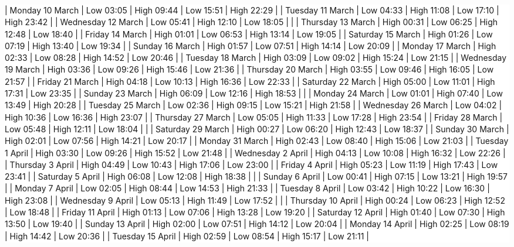 | Monday 10 March | Low 03:05 | High 09:44 | Low 15:51 | High 22:29 | 
| Tuesday 11 March | Low 04:33 | High 11:08 | Low 17:10 | High 23:42 | 
| Wednesday 12 March | Low 05:41 | High 12:10 | Low 18:05 |  | 
| Thursday 13 March | High 00:31 | Low 06:25 | High 12:48 | Low 18:40 | 
| Friday 14 March | High 01:01 | Low 06:53 | High 13:14 | Low 19:05 | 
| Saturday 15 March | High 01:26 | Low 07:19 | High 13:40 | Low 19:34 | 
| Sunday 16 March | High 01:57 | Low 07:51 | High 14:14 | Low 20:09 | 
| Monday 17 March | High 02:33 | Low 08:28 | High 14:52 | Low 20:46 | 
| Tuesday 18 March | High 03:09 | Low 09:02 | High 15:24 | Low 21:15 | 
| Wednesday 19 March | High 03:36 | Low 09:26 | High 15:46 | Low 21:36 | 
| Thursday 20 March | High 03:55 | Low 09:46 | High 16:05 | Low 21:57 | 
| Friday 21 March | High 04:18 | Low 10:13 | High 16:36 | Low 22:33 | 
| Saturday 22 March | High 05:00 | Low 11:01 | High 17:31 | Low 23:35 | 
| Sunday 23 March | High 06:09 | Low 12:16 | High 18:53 |  | 
| Monday 24 March | Low 01:01 | High 07:40 | Low 13:49 | High 20:28 | 
| Tuesday 25 March | Low 02:36 | High 09:15 | Low 15:21 | High 21:58 | 
| Wednesday 26 March | Low 04:02 | High 10:36 | Low 16:36 | High 23:07 | 
| Thursday 27 March | Low 05:05 | High 11:33 | Low 17:28 | High 23:54 | 
| Friday 28 March | Low 05:48 | High 12:11 | Low 18:04 |  | 
| Saturday 29 March | High 00:27 | Low 06:20 | High 12:43 | Low 18:37 | 
| Sunday 30 March | High 02:01 | Low 07:56 | High 14:21 | Low 20:17 | 
| Monday 31 March | High 02:43 | Low 08:40 | High 15:06 | Low 21:03 | 
| Tuesday 1 April | High 03:30 | Low 09:26 | High 15:52 | Low 21:48 | 
| Wednesday 2 April | High 04:13 | Low 10:08 | High 16:32 | Low 22:26 | 
| Thursday 3 April | High 04:49 | Low 10:43 | High 17:06 | Low 23:00 | 
| Friday 4 April | High 05:23 | Low 11:19 | High 17:43 | Low 23:41 | 
| Saturday 5 April | High 06:08 | Low 12:08 | High 18:38 |  | 
| Sunday 6 April | Low 00:41 | High 07:15 | Low 13:21 | High 19:57 | 
| Monday 7 April | Low 02:05 | High 08:44 | Low 14:53 | High 21:33 | 
| Tuesday 8 April | Low 03:42 | High 10:22 | Low 16:30 | High 23:08 | 
| Wednesday 9 April | Low 05:13 | High 11:49 | Low 17:52 |  | 
| Thursday 10 April | High 00:24 | Low 06:23 | High 12:52 | Low 18:48 | 
| Friday 11 April | High 01:13 | Low 07:06 | High 13:28 | Low 19:20 | 
| Saturday 12 April | High 01:40 | Low 07:30 | High 13:50 | Low 19:40 | 
| Sunday 13 April | High 02:00 | Low 07:51 | High 14:12 | Low 20:04 | 
| Monday 14 April | High 02:25 | Low 08:19 | High 14:42 | Low 20:36 | 
| Tuesday 15 April | High 02:59 | Low 08:54 | High 15:17 | Low 21:11 | 